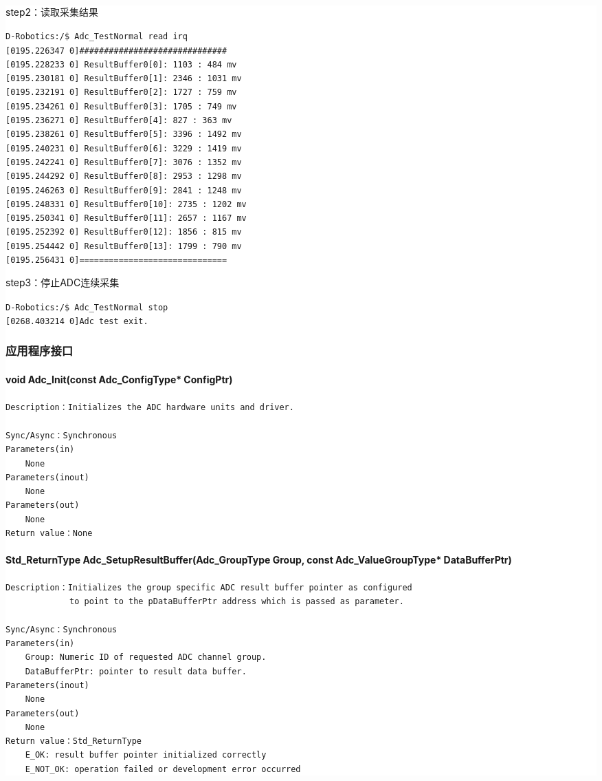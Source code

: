 step2：读取采集结果
```
D-Robotics:/$ Adc_TestNormal read irq
[0195.226347 0]##############################
[0195.228233 0] ResultBuffer0[0]: 1103 : 484 mv
[0195.230181 0] ResultBuffer0[1]: 2346 : 1031 mv
[0195.232191 0] ResultBuffer0[2]: 1727 : 759 mv
[0195.234261 0] ResultBuffer0[3]: 1705 : 749 mv
[0195.236271 0] ResultBuffer0[4]: 827 : 363 mv
[0195.238261 0] ResultBuffer0[5]: 3396 : 1492 mv
[0195.240231 0] ResultBuffer0[6]: 3229 : 1419 mv
[0195.242241 0] ResultBuffer0[7]: 3076 : 1352 mv
[0195.244292 0] ResultBuffer0[8]: 2953 : 1298 mv
[0195.246263 0] ResultBuffer0[9]: 2841 : 1248 mv
[0195.248331 0] ResultBuffer0[10]: 2735 : 1202 mv
[0195.250341 0] ResultBuffer0[11]: 2657 : 1167 mv
[0195.252392 0] ResultBuffer0[12]: 1856 : 815 mv
[0195.254442 0] ResultBuffer0[13]: 1799 : 790 mv
[0195.256431 0]==============================
```

step3：停止ADC连续采集
```
D-Robotics:/$ Adc_TestNormal stop
[0268.403214 0]Adc test exit.
```

### 应用程序接口

#### void Adc_Init(const Adc_ConfigType* ConfigPtr)

```shell
Description：Initializes the ADC hardware units and driver.

Sync/Async：Synchronous
Parameters(in)
    None
Parameters(inout)
    None
Parameters(out)
    None
Return value：None
```



#### Std_ReturnType Adc_SetupResultBuffer(Adc_GroupType Group, const Adc_ValueGroupType* DataBufferPtr)

```shell
Description：Initializes the group specific ADC result buffer pointer as configured
             to point to the pDataBufferPtr address which is passed as parameter.

Sync/Async：Synchronous
Parameters(in)
    Group: Numeric ID of requested ADC channel group.
    DataBufferPtr: pointer to result data buffer.
Parameters(inout)
    None
Parameters(out)
    None
Return value：Std_ReturnType
    E_OK: result buffer pointer initialized correctly
    E_NOT_OK: operation failed or development error occurred
```
